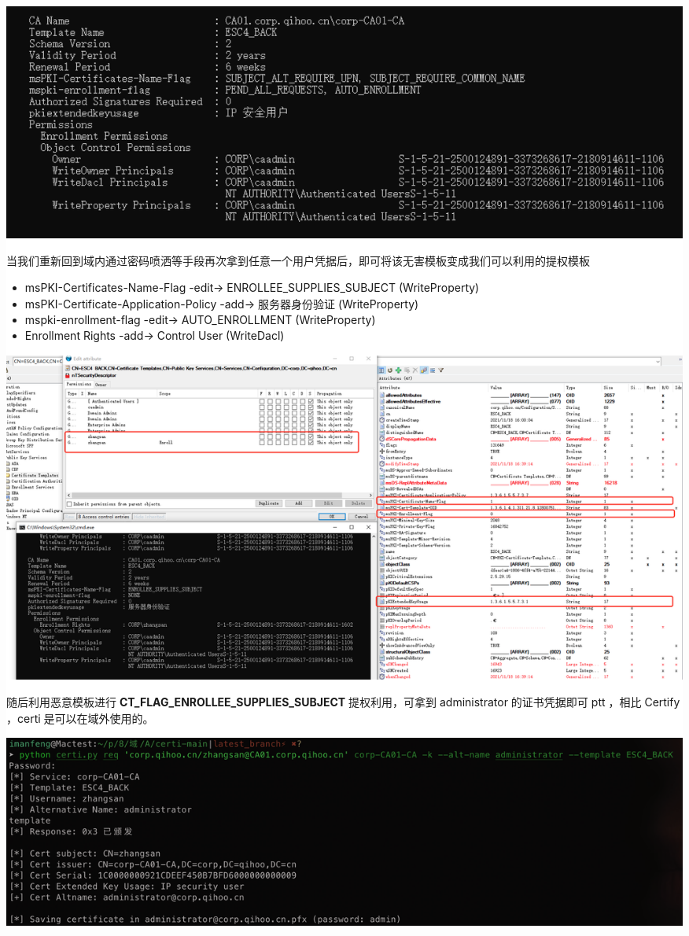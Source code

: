 ![](assets/1711960542-3a46071d8e5d90bf741321160e9955a9.png)

当我们重新回到域内通过密码喷洒等手段再次拿到任意一个用户凭据后，即可将该无害模板变成我们可以利用的提权模板

-   msPKI-Certificates-Name-Flag -edit-> ENROLLEE\_SUPPLIES\_SUBJECT (WriteProperty)
-   msPKI-Certificate-Application-Policy -add-> 服务器身份验证 (WriteProperty)
-   mspki-enrollment-flag -edit-> AUTO\_ENROLLMENT (WriteProperty)
-   Enrollment Rights -add-> Control User (WriteDacl)

![](assets/1711960542-01270b0cd54c14b9f0cb0a70afd591f5.png)

随后利用恶意模板进行 **CT\_FLAG\_ENROLLEE\_SUPPLIES\_SUBJECT** 提权利用，可拿到 administrator 的证书凭据即可 ptt ，相比 Certify ，certi 是可以在域外使用的。

![](assets/1711960542-4180412da79c65b66b40386f6cafb1ad.png)
